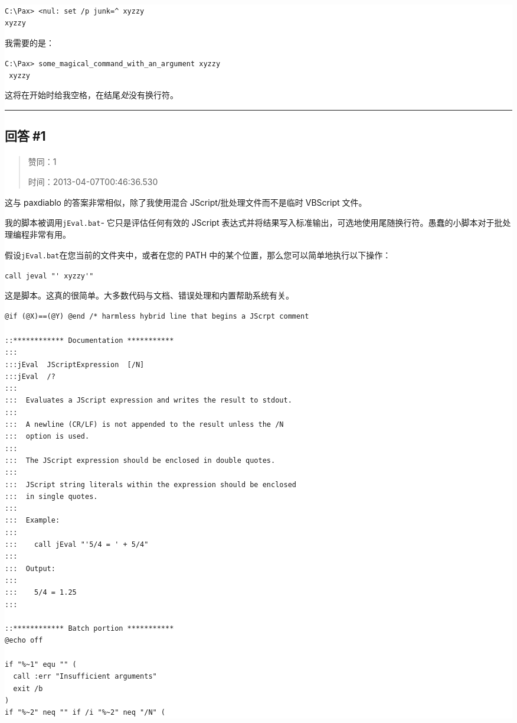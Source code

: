 ```
C:\Pax> <nul: set /p junk=^ xyzzy
xyzzy 
```

我需要的是：

```
C:\Pax> some_magical_command_with_an_argument xyzzy
 xyzzy 
```

这将在开始时给我空格，在结尾*处*没有换行符。

* * *

## 回答 #1

> 赞同：1
> 
> 时间：2013-04-07T00:46:36.530

这与 paxdiablo 的答案非常相似，除了我使用混合 JScript/批处理文件而不是临时 VBScript 文件。

我的脚本被调用`jEval.bat`- 它只是评估任何有效的 JScript 表达式并将结果写入标准输出，可选地使用尾随换行符。愚蠢的小脚本对于批处理编程非常有用。

假设`jEval.bat`在您当前的文件夹中，或者在您的 PATH 中的某个位置，那么您可以简单地执行以下操作：

```
call jeval "' xyzzy'" 
```

这是脚本。这真的很简单。大多数代码与文档、错误处理和内置帮助系统有关。

```
@if (@X)==(@Y) @end /* harmless hybrid line that begins a JScrpt comment

::************ Documentation ***********
:::
:::jEval  JScriptExpression  [/N]
:::jEval  /?
:::
:::  Evaluates a JScript expression and writes the result to stdout.
:::
:::  A newline (CR/LF) is not appended to the result unless the /N
:::  option is used.
:::
:::  The JScript expression should be enclosed in double quotes.
:::
:::  JScript string literals within the expression should be enclosed
:::  in single quotes.
:::
:::  Example:
:::
:::    call jEval "'5/4 = ' + 5/4"
:::
:::  Output:
:::
:::    5/4 = 1.25
:::

::************ Batch portion ***********
@echo off

if "%~1" equ "" (
  call :err "Insufficient arguments"
  exit /b
)
if "%~2" neq "" if /i "%~2" neq "/N" (
```